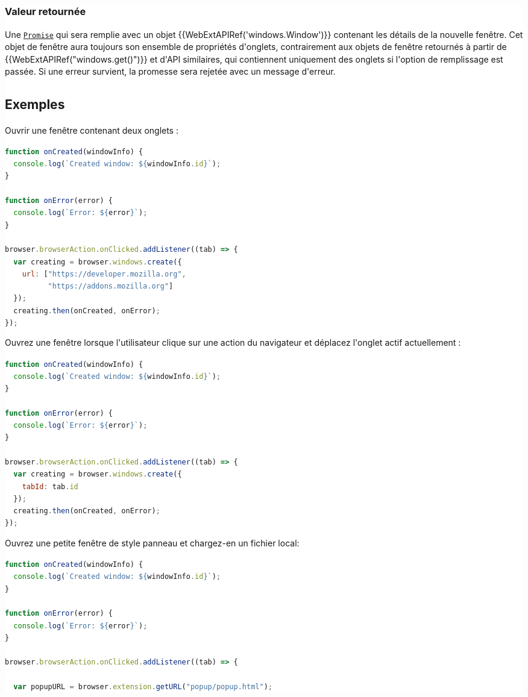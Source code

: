### Valeur retournée

Une [`Promise`](/fr/docs/Web/JavaScript/Reference/Objets_globaux/Promise) qui sera remplie avec un objet {{WebExtAPIRef('windows.Window')}} contenant les détails de la nouvelle fenêtre. Cet objet de fenêtre aura toujours son ensemble de propriétés d'onglets, contrairement aux objets de fenêtre retournés à partir de {{WebExtAPIRef("windows.get()")}} et d'API similaires, qui contiennent uniquement des onglets si l'option de remplissage est passée. Si une erreur survient, la promesse sera rejetée avec un message d'erreur.

## Exemples

Ouvrir une fenêtre contenant deux onglets :

```js
function onCreated(windowInfo) {
  console.log(`Created window: ${windowInfo.id}`);
}

function onError(error) {
  console.log(`Error: ${error}`);
}

browser.browserAction.onClicked.addListener((tab) => {
  var creating = browser.windows.create({
    url: ["https://developer.mozilla.org",
          "https://addons.mozilla.org"]
  });
  creating.then(onCreated, onError);
});
```

Ouvrez une fenêtre lorsque l'utilisateur clique sur une action du navigateur et déplacez l'onglet actif actuellement :

```js
function onCreated(windowInfo) {
  console.log(`Created window: ${windowInfo.id}`);
}

function onError(error) {
  console.log(`Error: ${error}`);
}

browser.browserAction.onClicked.addListener((tab) => {
  var creating = browser.windows.create({
    tabId: tab.id
  });
  creating.then(onCreated, onError);
});
```

Ouvrez une petite fenêtre de style panneau et chargez-en un fichier local:

```js
function onCreated(windowInfo) {
  console.log(`Created window: ${windowInfo.id}`);
}

function onError(error) {
  console.log(`Error: ${error}`);
}

browser.browserAction.onClicked.addListener((tab) => {

  var popupURL = browser.extension.getURL("popup/popup.html");

```